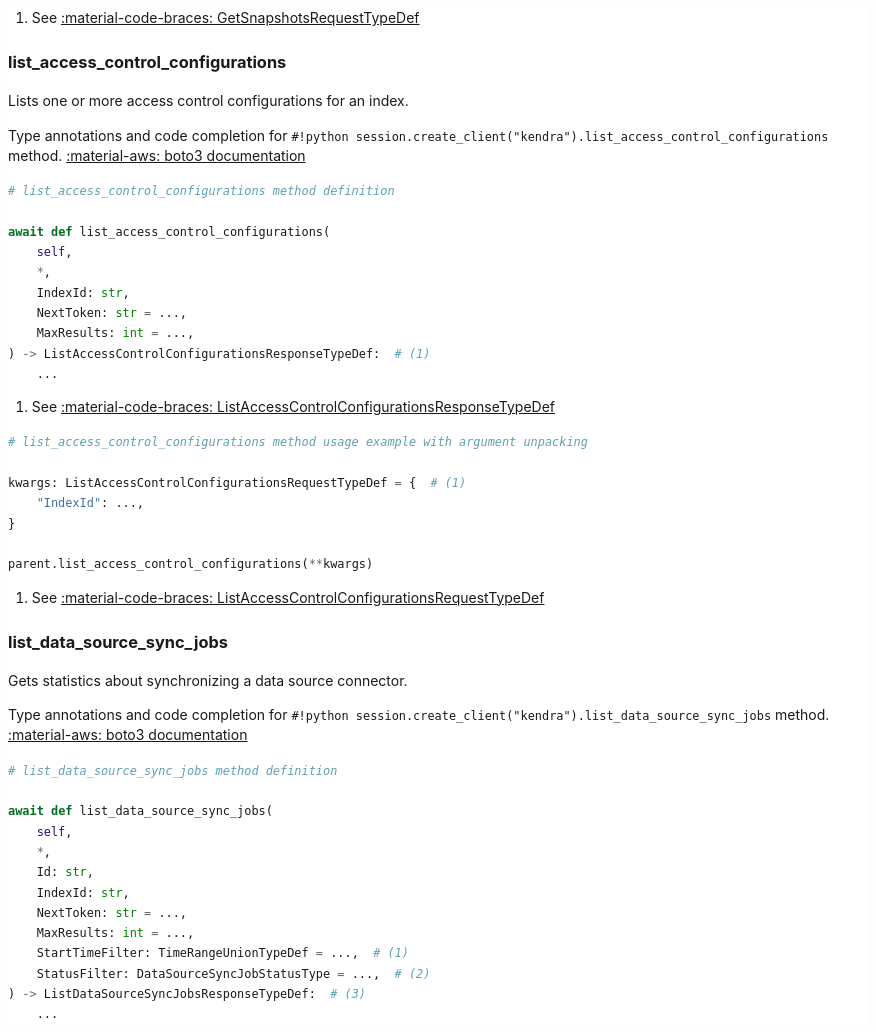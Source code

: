1. See [:material-code-braces: GetSnapshotsRequestTypeDef](./type_defs.md#getsnapshotsrequesttypedef)

### list\_access\_control\_configurations

Lists one or more access control configurations for an index.

Type annotations and code completion for `#!python session.create_client("kendra").list_access_control_configurations` method.
[:material-aws: boto3 documentation](https://boto3.amazonaws.com/v1/documentation/api/latest/reference/services/kendra/client/list_access_control_configurations.html)

```python
# list_access_control_configurations method definition

await def list_access_control_configurations(
    self,
    *,
    IndexId: str,
    NextToken: str = ...,
    MaxResults: int = ...,
) -> ListAccessControlConfigurationsResponseTypeDef:  # (1)
    ...
```

1. See [:material-code-braces: ListAccessControlConfigurationsResponseTypeDef](./type_defs.md#listaccesscontrolconfigurationsresponsetypedef)


```python
# list_access_control_configurations method usage example with argument unpacking

kwargs: ListAccessControlConfigurationsRequestTypeDef = {  # (1)
    "IndexId": ...,
}

parent.list_access_control_configurations(**kwargs)
```

1. See [:material-code-braces: ListAccessControlConfigurationsRequestTypeDef](./type_defs.md#listaccesscontrolconfigurationsrequesttypedef)

### list\_data\_source\_sync\_jobs

Gets statistics about synchronizing a data source connector.

Type annotations and code completion for `#!python session.create_client("kendra").list_data_source_sync_jobs` method.
[:material-aws: boto3 documentation](https://boto3.amazonaws.com/v1/documentation/api/latest/reference/services/kendra/client/list_data_source_sync_jobs.html)

```python
# list_data_source_sync_jobs method definition

await def list_data_source_sync_jobs(
    self,
    *,
    Id: str,
    IndexId: str,
    NextToken: str = ...,
    MaxResults: int = ...,
    StartTimeFilter: TimeRangeUnionTypeDef = ...,  # (1)
    StatusFilter: DataSourceSyncJobStatusType = ...,  # (2)
) -> ListDataSourceSyncJobsResponseTypeDef:  # (3)
    ...
```
